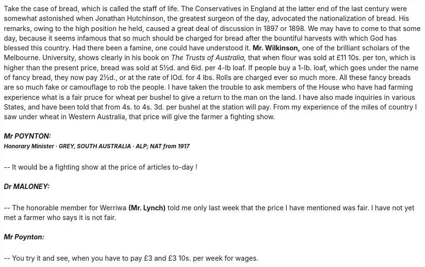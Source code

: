 Take the case of bread, which is called the staff of life. The Conservatives in England at the latter end of the last century were somewhat astonished when Jonathan Hutchinson, the greatest surgeon of the day, advocated the nationalization of bread.  His  remarks, owing to the high position he held, caused a great deal of discussion in 1897 or 1898. We may have to come to that some day, because it seems infamous that so much should be charged for bread after the bountiful harvests with which God has blessed this country. Had there been a famine, one could have understood it.  **Mr. Wilkinson,**  one of the brilliant scholars of the Melbourne. University, shows clearly in his book on  *The Trusts of Australia,*  that when flour was sold at £11 10s. per ton, which is higher than  the present price, bread was sold at 5½d. and 6id. per 4-lb loaf. If people buy a 1-lb. loaf, which goes under the name of fancy bread, they now pay 2½d., or at the rate of lOd. for 4 lbs. Rolls are charged ever so much more. All these fancy breads are so much fake or camouflage to rob the people. I have taken the trouble to ask members of the House who have had farming experience what is a fair pruce for wheat per bushel to give a return to the man on the land. I have also made inquiries in various States, and have been told that from 4s. to 4s. 3d. per bushel at the station will pay. From my experience of the miles of country I saw under wheat in Western Australia, that price will give the farmer a fighting show. 

##### Mr POYNTON:<br><small class="text-muted">Honorary Minister &middot; GREY, SOUTH AUSTRALIA &middot; ALP; NAT from 1917</small>

-- It would be a fighting show at the price of articles to-day ! 

##### Dr MALONEY:

-- The honorable member for Werriwa  **(Mr. Lynch)**  told me only last week that the price I have mentioned was fair. I have not yet met a farmer who says it is not fair. 

##### Mr Poynton:

-- You try it and see, when you have to pay £3 and £3 10s. per week for wages. 

